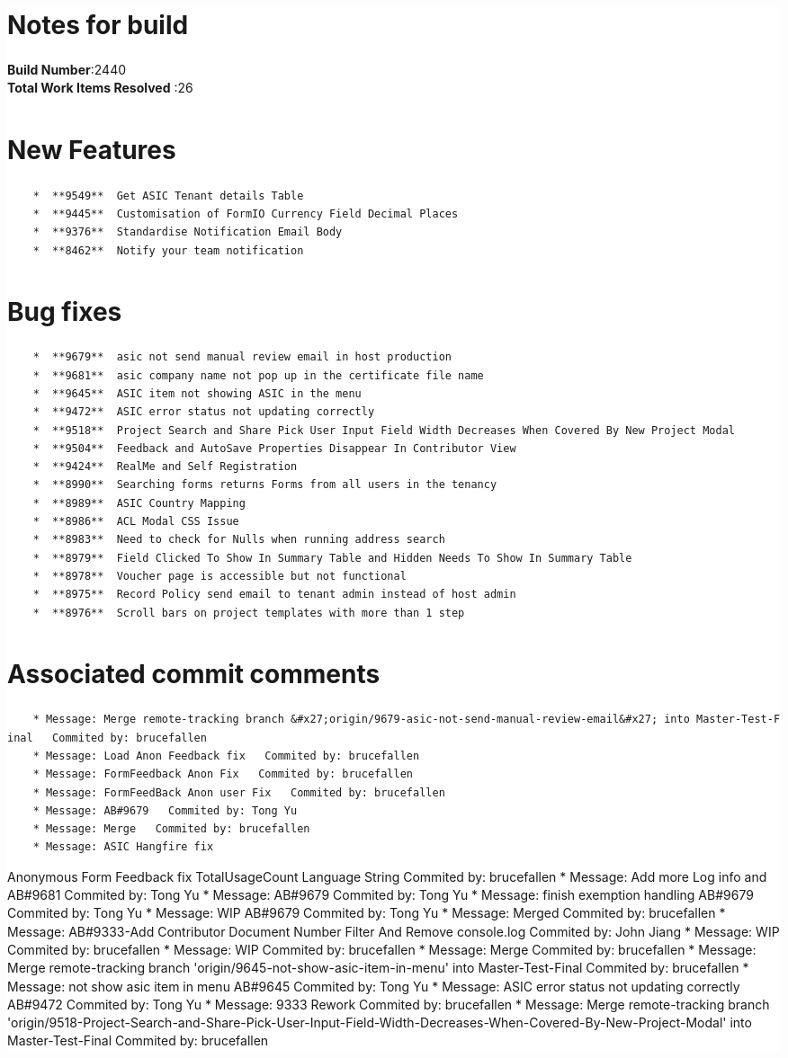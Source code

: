 # Notes for build
**Build Number**:2440   
**Total Work Items Resolved** :26

#  New Features
        *  **9549**  Get ASIC Tenant details Table
        *  **9445**  Customisation of FormIO Currency Field Decimal Places
        *  **9376**  Standardise Notification Email Body
        *  **8462**  Notify your team notification

#  Bug fixes
        *  **9679**  asic not send manual review email in host production
        *  **9681**  asic company name not pop up in the certificate file name
        *  **9645**  ASIC item not showing ASIC in the menu
        *  **9472**  ASIC error status not updating correctly
        *  **9518**  Project Search and Share Pick User Input Field Width Decreases When Covered By New Project Modal
        *  **9504**  Feedback and AutoSave Properties Disappear In Contributor View
        *  **9424**  RealMe and Self Registration
        *  **8990**  Searching forms returns Forms from all users in the tenancy
        *  **8989**  ASIC Country Mapping
        *  **8986**  ACL Modal CSS Issue
        *  **8983**  Need to check for Nulls when running address search
        *  **8979**  Field Clicked To Show In Summary Table and Hidden Needs To Show In Summary Table
        *  **8978**  Voucher page is accessible but not functional
        *  **8975**  Record Policy send email to tenant admin instead of host admin
        *  **8976**  Scroll bars on project templates with more than 1 step


#  Associated commit comments
        * Message: Merge remote-tracking branch &#x27;origin/9679-asic-not-send-manual-review-email&#x27; into Master-Test-Final   Commited by: brucefallen
        * Message: Load Anon Feedback fix   Commited by: brucefallen
        * Message: FormFeedback Anon Fix   Commited by: brucefallen
        * Message: FormFeedBack Anon user Fix   Commited by: brucefallen
        * Message: AB#9679   Commited by: Tong Yu
        * Message: Merge   Commited by: brucefallen
        * Message: ASIC Hangfire fix
Anonymous Form Feedback fix
TotalUsageCount Language String   Commited by: brucefallen
        * Message: Add more Log info and AB#9681   Commited by: Tong Yu
        * Message: AB#9679   Commited by: Tong Yu
        * Message: finish exemption handling AB#9679   Commited by: Tong Yu
        * Message: WIP AB#9679   Commited by: Tong Yu
        * Message: Merged   Commited by: brucefallen
        * Message: AB#9333-Add Contributor Document Number Filter And Remove console.log   Commited by: John Jiang
        * Message: WIP   Commited by: brucefallen
        * Message: WIP   Commited by: brucefallen
        * Message: Merge   Commited by: brucefallen
        * Message: Merge remote-tracking branch &#x27;origin/9645-not-show-asic-item-in-menu&#x27; into Master-Test-Final   Commited by: brucefallen
        * Message: not show asic item in menu AB#9645   Commited by: Tong Yu
        * Message: ASIC error status not updating correctly AB#9472   Commited by: Tong Yu
        * Message: 9333 Rework   Commited by: brucefallen
        * Message: Merge remote-tracking branch &#x27;origin/9518-Project-Search-and-Share-Pick-User-Input-Field-Width-Decreases-When-Covered-By-New-Project-Modal&#x27; into Master-Test-Final   Commited by: brucefallen